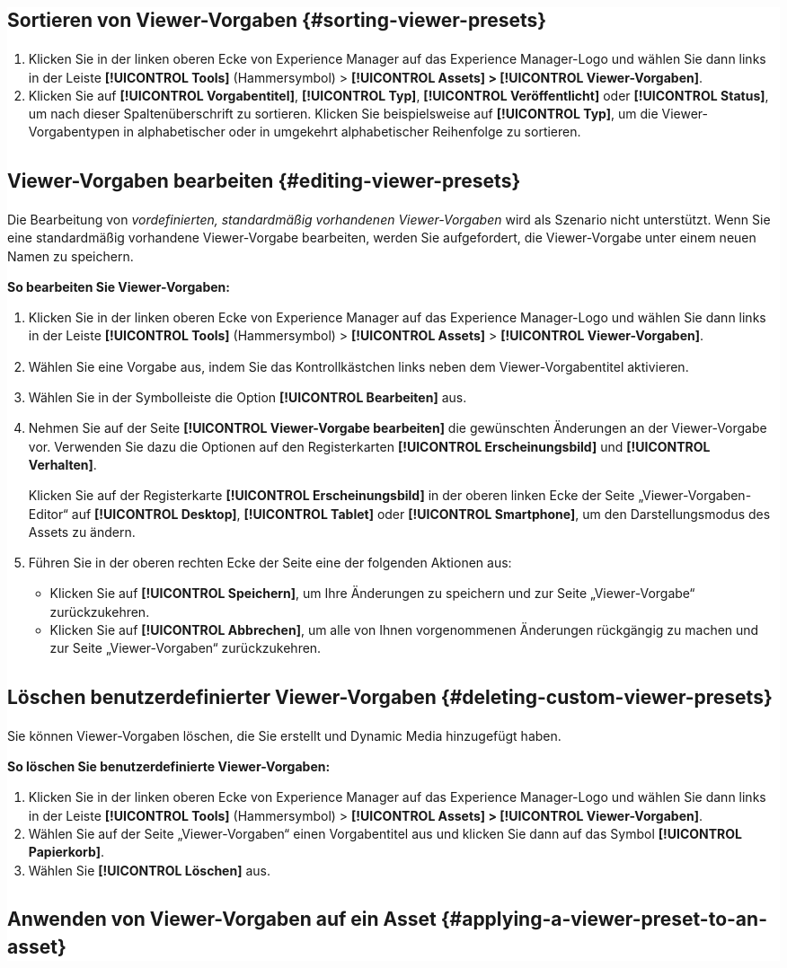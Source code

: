## Sortieren von Viewer-Vorgaben {#sorting-viewer-presets}

1. Klicken Sie in der linken oberen Ecke von Experience Manager auf das Experience Manager-Logo und wählen Sie dann links in der Leiste **[!UICONTROL Tools]** (Hammersymbol) > **[!UICONTROL Assets] > [!UICONTROL Viewer-Vorgaben]**.
1. Klicken Sie auf **[!UICONTROL Vorgabentitel]**, **[!UICONTROL Typ]**, **[!UICONTROL Veröffentlicht]** oder **[!UICONTROL Status]**, um nach dieser Spaltenüberschrift zu sortieren. Klicken Sie beispielsweise auf **[!UICONTROL Typ]**, um die Viewer-Vorgabentypen in alphabetischer oder in umgekehrt alphabetischer Reihenfolge zu sortieren.

## Viewer-Vorgaben bearbeiten {#editing-viewer-presets}

Die Bearbeitung von *vordefinierten, standardmäßig vorhandenen Viewer-Vorgaben* wird als Szenario nicht unterstützt. Wenn Sie eine standardmäßig vorhandene Viewer-Vorgabe bearbeiten, werden Sie aufgefordert, die Viewer-Vorgabe unter einem neuen Namen zu speichern.

**So bearbeiten Sie Viewer-Vorgaben:**

1. Klicken Sie in der linken oberen Ecke von Experience Manager auf das Experience Manager-Logo und wählen Sie dann links in der Leiste **[!UICONTROL Tools]** (Hammersymbol) > **[!UICONTROL Assets]** > **[!UICONTROL Viewer-Vorgaben]**.
1. Wählen Sie eine Vorgabe aus, indem Sie das Kontrollkästchen links neben dem Viewer-Vorgabentitel aktivieren.
1. Wählen Sie in der Symbolleiste die Option **[!UICONTROL Bearbeiten]** aus.
1. Nehmen Sie auf der Seite **[!UICONTROL Viewer-Vorgabe bearbeiten]** die gewünschten Änderungen an der Viewer-Vorgabe vor. Verwenden Sie dazu die Optionen auf den Registerkarten **[!UICONTROL Erscheinungsbild]** und **[!UICONTROL Verhalten]**.

   Klicken Sie auf der Registerkarte **[!UICONTROL Erscheinungsbild]** in der oberen linken Ecke der Seite „Viewer-Vorgaben-Editor“ auf **[!UICONTROL Desktop]**, **[!UICONTROL Tablet]** oder **[!UICONTROL Smartphone]**, um den Darstellungsmodus des Assets zu ändern.

1. Führen Sie in der oberen rechten Ecke der Seite eine der folgenden Aktionen aus:

   * Klicken Sie auf **[!UICONTROL Speichern]**, um Ihre Änderungen zu speichern und zur Seite „Viewer-Vorgabe“ zurückzukehren.
   * Klicken Sie auf **[!UICONTROL Abbrechen]**, um alle von Ihnen vorgenommenen Änderungen rückgängig zu machen und zur Seite „Viewer-Vorgaben“ zurückzukehren.

## Löschen benutzerdefinierter Viewer-Vorgaben {#deleting-custom-viewer-presets}

Sie können Viewer-Vorgaben löschen, die Sie erstellt und Dynamic Media hinzugefügt haben.

**So löschen Sie benutzerdefinierte Viewer-Vorgaben:**

1. Klicken Sie in der linken oberen Ecke von Experience Manager auf das Experience Manager-Logo und wählen Sie dann links in der Leiste **[!UICONTROL Tools]** (Hammersymbol) > **[!UICONTROL Assets] > [!UICONTROL Viewer-Vorgaben]**.
1. Wählen Sie auf der Seite „Viewer-Vorgaben“ einen Vorgabentitel aus und klicken Sie dann auf das Symbol **[!UICONTROL Papierkorb]**.
1. Wählen Sie **[!UICONTROL Löschen]** aus.

## Anwenden von Viewer-Vorgaben auf ein Asset {#applying-a-viewer-preset-to-an-asset}
